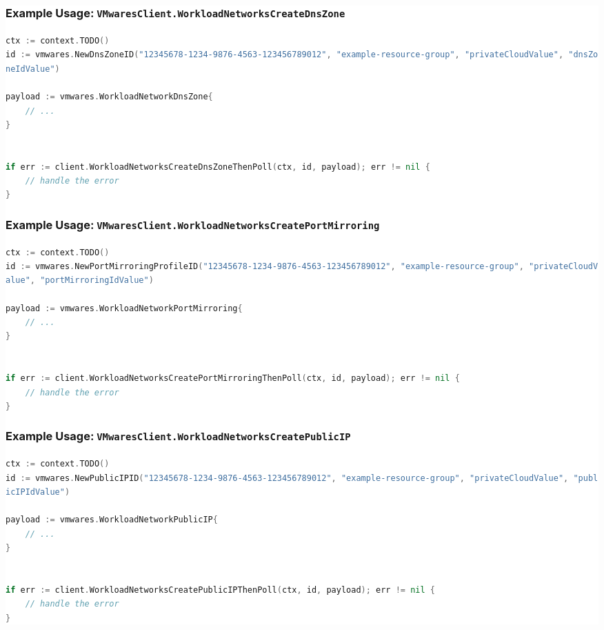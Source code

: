 
### Example Usage: `VMwaresClient.WorkloadNetworksCreateDnsZone`

```go
ctx := context.TODO()
id := vmwares.NewDnsZoneID("12345678-1234-9876-4563-123456789012", "example-resource-group", "privateCloudValue", "dnsZoneIdValue")

payload := vmwares.WorkloadNetworkDnsZone{
	// ...
}


if err := client.WorkloadNetworksCreateDnsZoneThenPoll(ctx, id, payload); err != nil {
	// handle the error
}
```


### Example Usage: `VMwaresClient.WorkloadNetworksCreatePortMirroring`

```go
ctx := context.TODO()
id := vmwares.NewPortMirroringProfileID("12345678-1234-9876-4563-123456789012", "example-resource-group", "privateCloudValue", "portMirroringIdValue")

payload := vmwares.WorkloadNetworkPortMirroring{
	// ...
}


if err := client.WorkloadNetworksCreatePortMirroringThenPoll(ctx, id, payload); err != nil {
	// handle the error
}
```


### Example Usage: `VMwaresClient.WorkloadNetworksCreatePublicIP`

```go
ctx := context.TODO()
id := vmwares.NewPublicIPID("12345678-1234-9876-4563-123456789012", "example-resource-group", "privateCloudValue", "publicIPIdValue")

payload := vmwares.WorkloadNetworkPublicIP{
	// ...
}


if err := client.WorkloadNetworksCreatePublicIPThenPoll(ctx, id, payload); err != nil {
	// handle the error
}
```
